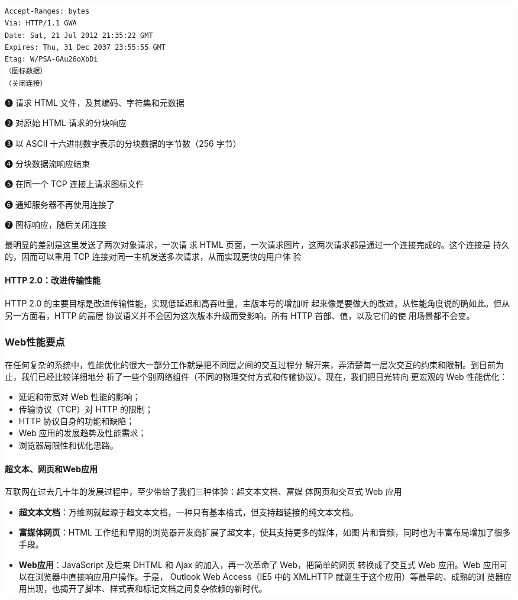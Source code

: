 ```http
Accept-Ranges: bytes
Via: HTTP/1.1 GWA
Date: Sat, 21 Jul 2012 21:35:22 GMT
Expires: Thu, 31 Dec 2037 23:55:55 GMT
Etag: W/PSA-GAu26oXbDi
（图标数据）
（关闭连接）
```

➊ 请求 HTML 文件，及其编码、字符集和元数据 

➋ 对原始 HTML 请求的分块响应 

➌ 以 ASCII 十六进制数字表示的分块数据的字节数（256 字节） 

➍ 分块数据流响应结束 

➎ 在同一个 TCP 连接上请求图标文件 

➏ 通知服务器不再使用连接了 

➐ 图标响应，随后关闭连接

最明显的差别是这里发送了两次对象请求，一次请 求 HTML 页面，一次请求图片，这两次请求都是通过一个连接完成的。这个连接是 持久的，因而可以重用 TCP 连接对同一主机发送多次请求，从而实现更快的用户体 验



#### HTTP 2.0：改进传输性能

HTTP 2.0 的主要目标是改进传输性能，实现低延迟和高吞吐量。主版本号的增加听 起来像是要做大的改进，从性能角度说的确如此。但从另一方面看，HTTP 的高层 协议语义并不会因为这次版本升级而受影响。所有 HTTP 首部、值，以及它们的使 用场景都不会变。



### Web性能要点

在任何复杂的系统中，性能优化的很大一部分工作就是把不同层之间的交互过程分 解开来，弄清楚每一层次交互的约束和限制。到目前为止，我们已经比较详细地分 析了一些个别网络组件（不同的物理交付方式和传输协议）。现在，我们把目光转向 更宏观的 Web 性能优化： 

- 延迟和带宽对 Web 性能的影响； 
- 传输协议（TCP）对 HTTP 的限制； 
- HTTP 协议自身的功能和缺陷； 
- Web 应用的发展趋势及性能需求； 
- 浏览器局限性和优化思路。



#### 超文本、网页和Web应用

互联网在过去几十年的发展过程中，至少带给了我们三种体验：超文本文档、富媒 体网页和交互式 Web 应用

- **超文本文档**：万维网就起源于超文本文档，一种只有基本格式，但支持超链接的纯文本文档。

- **富媒体网页**：HTML 工作组和早期的浏览器开发商扩展了超文本，使其支持更多的媒体，如图 片和音频，同时也为丰富布局增加了很多手段。

- **Web应用**：JavaScript 及后来 DHTML 和 Ajax 的加入，再一次革命了 Web，把简单的网页 转换成了交互式 Web 应用。Web 应用可以在浏览器中直接响应用户操作。于是， Outlook Web Access（IE5 中的 XMLHTTP 就诞生于这个应用）等最早的、成熟的浏 览器应用出现，也揭开了脚本、样式表和标记文档之间复杂依赖的新时代。


